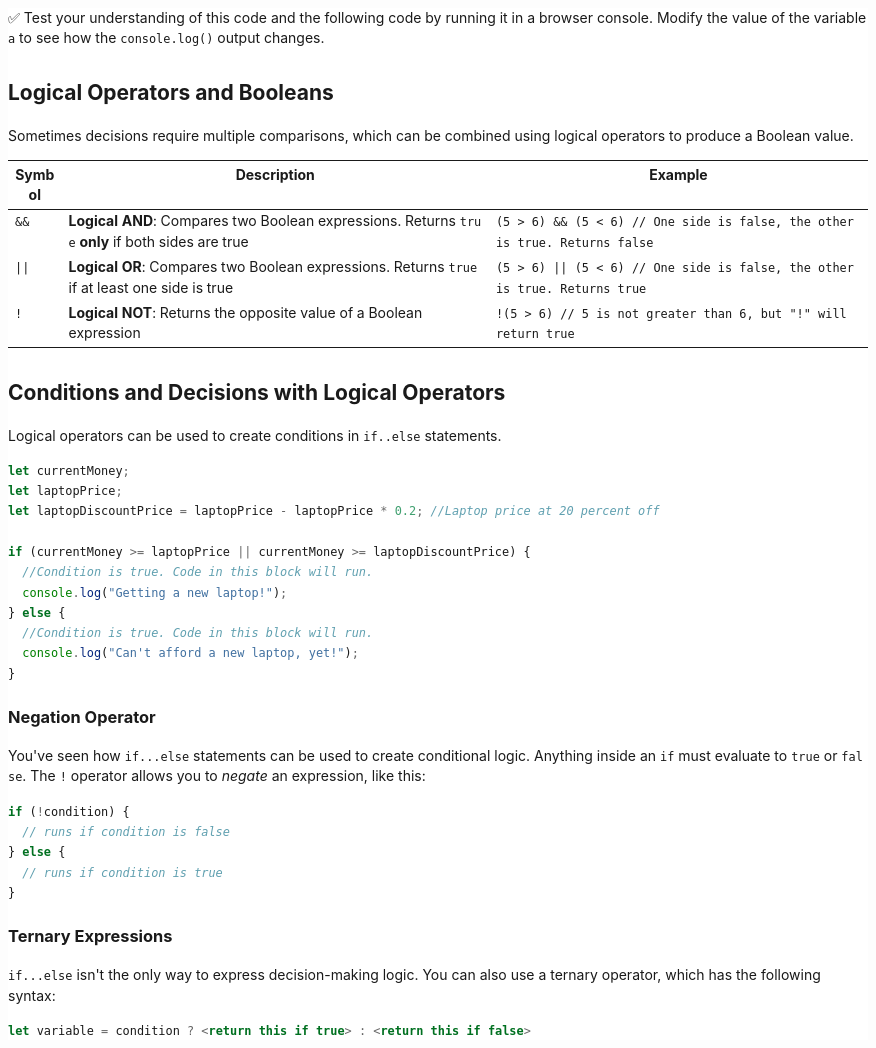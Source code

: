 ✅ Test your understanding of this code and the following code by running it in a browser console. Modify the value of the variable `a` to see how the `console.log()` output changes.

## Logical Operators and Booleans

Sometimes decisions require multiple comparisons, which can be combined using logical operators to produce a Boolean value.

| Symbol | Description                                                                                     | Example                                                                 |
| ------ | ----------------------------------------------------------------------------------------------- | ----------------------------------------------------------------------- |
| `&&`   | **Logical AND**: Compares two Boolean expressions. Returns `true` **only** if both sides are true | `(5 > 6) && (5 < 6) // One side is false, the other is true. Returns false` |
| `\|\|` | **Logical OR**: Compares two Boolean expressions. Returns `true` if at least one side is true     | `(5 > 6) \|\| (5 < 6) // One side is false, the other is true. Returns true` |
| `!`    | **Logical NOT**: Returns the opposite value of a Boolean expression                             | `!(5 > 6) // 5 is not greater than 6, but "!" will return true`         |

## Conditions and Decisions with Logical Operators

Logical operators can be used to create conditions in `if..else` statements.

```javascript
let currentMoney;
let laptopPrice;
let laptopDiscountPrice = laptopPrice - laptopPrice * 0.2; //Laptop price at 20 percent off

if (currentMoney >= laptopPrice || currentMoney >= laptopDiscountPrice) {
  //Condition is true. Code in this block will run.
  console.log("Getting a new laptop!");
} else {
  //Condition is true. Code in this block will run.
  console.log("Can't afford a new laptop, yet!");
}
```

### Negation Operator

You've seen how `if...else` statements can be used to create conditional logic. Anything inside an `if` must evaluate to `true` or `false`. The `!` operator allows you to _negate_ an expression, like this:

```javascript
if (!condition) {
  // runs if condition is false
} else {
  // runs if condition is true
}
```

### Ternary Expressions

`if...else` isn't the only way to express decision-making logic. You can also use a ternary operator, which has the following syntax:

```javascript
let variable = condition ? <return this if true> : <return this if false>
```
